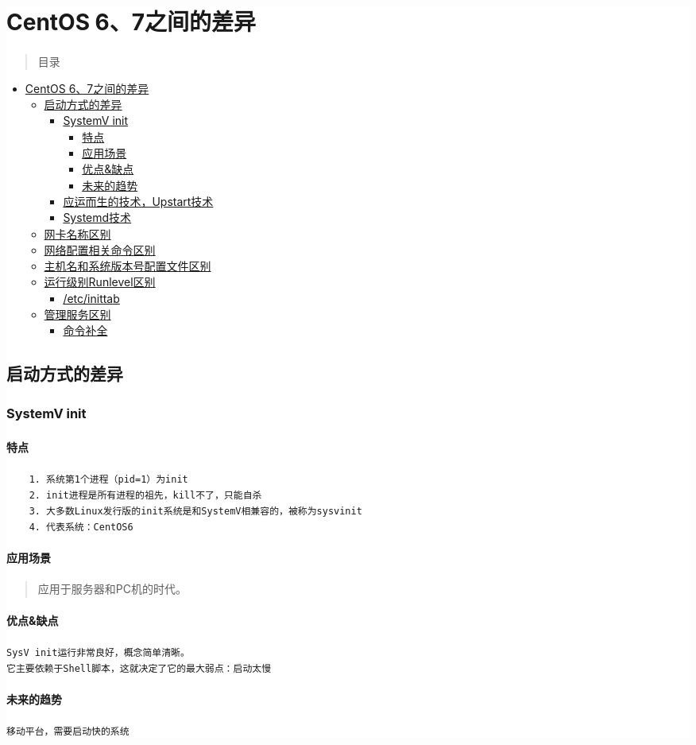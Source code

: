 # CentOS 6、7之间的差异

> 目录



- [CentOS 6、7之间的差异](#centos-67%E4%B9%8B%E9%97%B4%E7%9A%84%E5%B7%AE%E5%BC%82)
    - [启动方式的差异](#%E5%90%AF%E5%8A%A8%E6%96%B9%E5%BC%8F%E7%9A%84%E5%B7%AE%E5%BC%82)
        - [SystemV init](#systemv-init)
            - [特点](#%E7%89%B9%E7%82%B9)
            - [应用场景](#%E5%BA%94%E7%94%A8%E5%9C%BA%E6%99%AF)
            - [优点&缺点](#%E4%BC%98%E7%82%B9%E7%BC%BA%E7%82%B9)
            - [未来的趋势](#%E6%9C%AA%E6%9D%A5%E7%9A%84%E8%B6%8B%E5%8A%BF)
        - [应运而生的技术，Upstart技术](#%E5%BA%94%E8%BF%90%E8%80%8C%E7%94%9F%E7%9A%84%E6%8A%80%E6%9C%AFupstart%E6%8A%80%E6%9C%AF)
        - [Systemd技术](#systemd%E6%8A%80%E6%9C%AF)
    - [网卡名称区别](#%E7%BD%91%E5%8D%A1%E5%90%8D%E7%A7%B0%E5%8C%BA%E5%88%AB)
    - [网络配置相关命令区别](#%E7%BD%91%E7%BB%9C%E9%85%8D%E7%BD%AE%E7%9B%B8%E5%85%B3%E5%91%BD%E4%BB%A4%E5%8C%BA%E5%88%AB)
    - [主机名和系统版本号配置文件区别](#%E4%B8%BB%E6%9C%BA%E5%90%8D%E5%92%8C%E7%B3%BB%E7%BB%9F%E7%89%88%E6%9C%AC%E5%8F%B7%E9%85%8D%E7%BD%AE%E6%96%87%E4%BB%B6%E5%8C%BA%E5%88%AB)
    - [运行级别Runlevel区别](#%E8%BF%90%E8%A1%8C%E7%BA%A7%E5%88%ABrunlevel%E5%8C%BA%E5%88%AB)
        - [/etc/inittab](#etcinittab)
    - [管理服务区别](#%E7%AE%A1%E7%90%86%E6%9C%8D%E5%8A%A1%E5%8C%BA%E5%88%AB)
        - [命令补全](#%E5%91%BD%E4%BB%A4%E8%A1%A5%E5%85%A8)



## 启动方式的差异

### SystemV init

#### 特点

```
    1. 系统第1个进程（pid=1）为init
    2. init进程是所有进程的祖先，kill不了，只能自杀
    3. 大多数Linux发行版的init系统是和SystemV相兼容的，被称为sysvinit
    4. 代表系统：CentOS6
```

#### 应用场景

>应用于服务器和PC机的时代。

#### 优点&缺点

    SysV init运行非常良好，概念简单清晰。
    它主要依赖于Shell脚本，这就决定了它的最大弱点：启动太慢

#### 未来的趋势

    移动平台，需要启动快的系统
